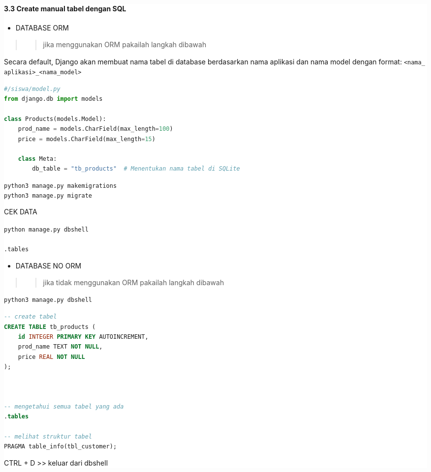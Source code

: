 #### 3.3 Create manual tabel dengan SQL

- DATABASE ORM 

>> jika menggunakan ORM pakailah langkah dibawah

Secara default, Django akan membuat nama tabel di database berdasarkan nama aplikasi dan nama model dengan format:
`<nama_aplikasi>_<nama_model>`

```py
#/siswa/model.py
from django.db import models

class Products(models.Model):
    prod_name = models.CharField(max_length=100)
    price = models.CharField(max_length=15)

    class Meta:
        db_table = "tb_products"  # Menentukan nama tabel di SQLite

```

```py
python3 manage.py makemigrations
python3 manage.py migrate
```

CEK DATA

```py
python manage.py dbshell

.tables
```

- DATABASE NO ORM

>> jika tidak menggunakan ORM pakailah langkah dibawah

```py
python3 manage.py dbshell
```

```sql
-- create tabel
CREATE TABLE tb_products (
    id INTEGER PRIMARY KEY AUTOINCREMENT,
    prod_name TEXT NOT NULL,
    price REAL NOT NULL
);



-- mengetahui semua tabel yang ada
.tables 

-- melihat struktur tabel
PRAGMA table_info(tbl_customer); 
```
CTRL + D >> keluar dari dbshell
